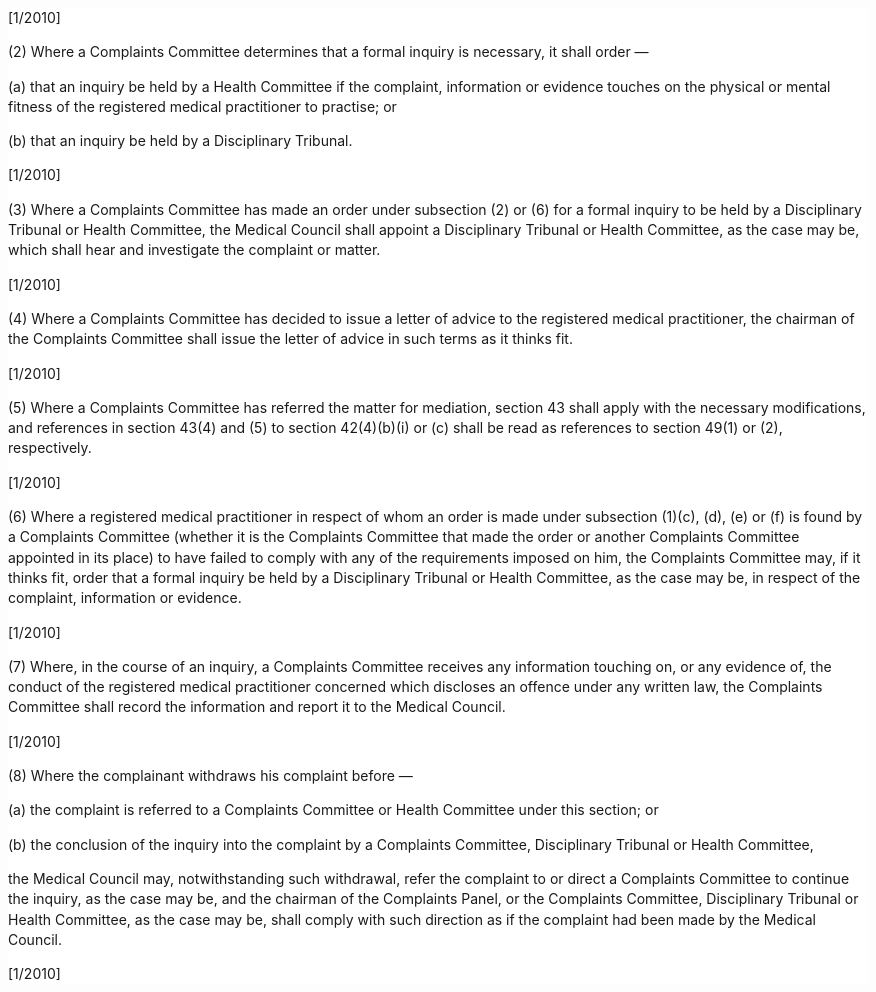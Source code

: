 [1/2010]

(2) Where a Complaints Committee determines that a formal inquiry is necessary, it shall order —

(a) that an inquiry be held by a Health Committee if the complaint, information or evidence touches on the physical or mental fitness of the registered medical practitioner to practise; or

(b) that an inquiry be held by a Disciplinary Tribunal.

[1/2010]

(3) Where a Complaints Committee has made an order under subsection (2) or (6) for a formal inquiry to be held by a Disciplinary Tribunal or Health Committee, the Medical Council shall appoint a Disciplinary Tribunal or Health Committee, as the case may be, which shall hear and investigate the complaint or matter.

[1/2010]

(4) Where a Complaints Committee has decided to issue a letter of advice to the registered medical practitioner, the chairman of the Complaints Committee shall issue the letter of advice in such terms as it thinks fit.

[1/2010]

(5) Where a Complaints Committee has referred the matter for mediation, section 43 shall apply with the necessary modifications, and references in section 43(4) and (5) to section 42(4)(b)(i) or (c) shall be read as references to section 49(1) or (2), respectively.

[1/2010]

(6) Where a registered medical practitioner in respect of whom an order is made under subsection (1)(c), (d), (e) or (f) is found by a Complaints Committee (whether it is the Complaints Committee that made the order or another Complaints Committee appointed in its place) to have failed to comply with any of the requirements imposed on him, the Complaints Committee may, if it thinks fit, order that a formal inquiry be held by a Disciplinary Tribunal or Health Committee, as the case may be, in respect of the complaint, information or evidence.

[1/2010]

(7) Where, in the course of an inquiry, a Complaints Committee receives any information touching on, or any evidence of, the conduct of the registered medical practitioner concerned which discloses an offence under any written law, the Complaints Committee shall record the information and report it to the Medical Council.

[1/2010]

(8) Where the complainant withdraws his complaint before —

(a) the complaint is referred to a Complaints Committee or Health Committee under this section; or

(b) the conclusion of the inquiry into the complaint by a Complaints Committee, Disciplinary Tribunal or Health Committee,

the Medical Council may, notwithstanding such withdrawal, refer the complaint to or direct a Complaints Committee to continue the inquiry, as the case may be, and the chairman of the Complaints Panel, or the Complaints Committee, Disciplinary Tribunal or Health Committee, as the case may be, shall comply with such direction as if the complaint had been made by the Medical Council.

[1/2010]
